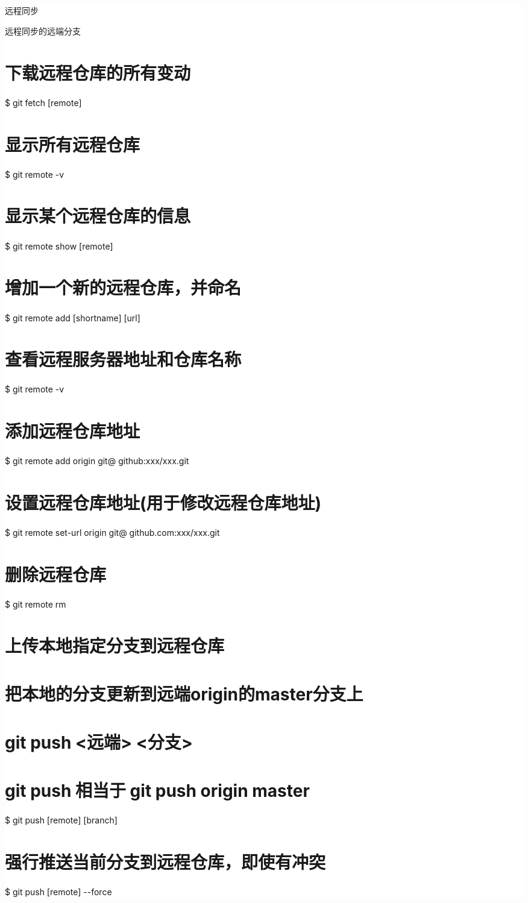 远程同步

远程同步的远端分支

# 下载远程仓库的所有变动
$ git fetch [remote]

# 显示所有远程仓库
$ git remote -v

# 显示某个远程仓库的信息
$ git remote show [remote]

# 增加一个新的远程仓库，并命名
$ git remote add [shortname] [url]

# 查看远程服务器地址和仓库名称
$ git remote -v

# 添加远程仓库地址
$ git remote add origin git@ github:xxx/xxx.git

# 设置远程仓库地址(用于修改远程仓库地址)
$ git remote set-url origin git@ github.com:xxx/xxx.git

# 删除远程仓库
$ git remote rm <repository>

# 上传本地指定分支到远程仓库
# 把本地的分支更新到远端origin的master分支上
# git push <远端> <分支>
# git push 相当于 git push origin master
$ git push [remote] [branch]

# 强行推送当前分支到远程仓库，即使有冲突
$ git push [remote] --force
